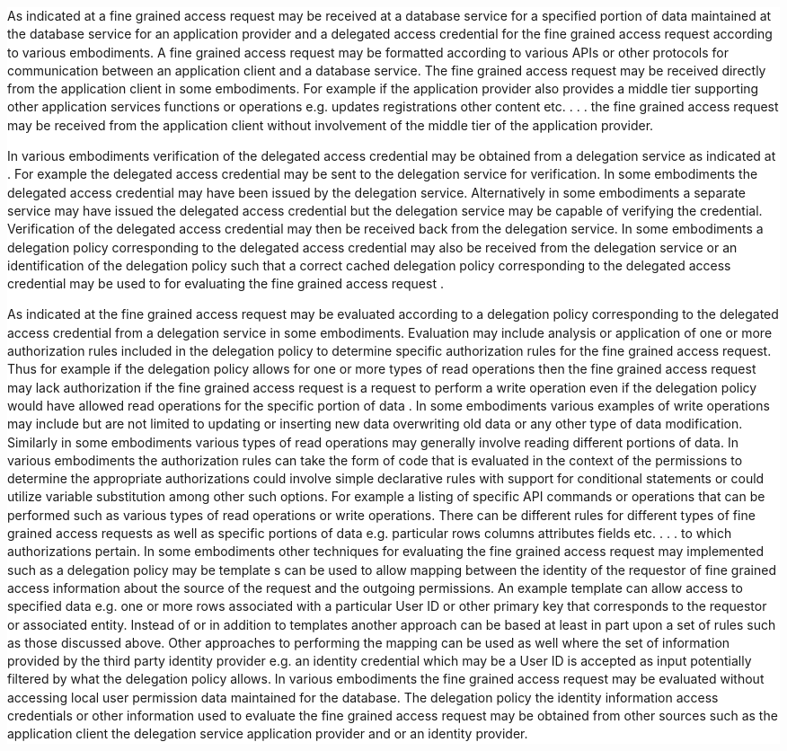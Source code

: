 As indicated at a fine grained access request may be received at a database service for a specified portion of data maintained at the database service for an application provider and a delegated access credential for the fine grained access request according to various embodiments. A fine grained access request may be formatted according to various APIs or other protocols for communication between an application client and a database service. The fine grained access request may be received directly from the application client in some embodiments. For example if the application provider also provides a middle tier supporting other application services functions or operations e.g. updates registrations other content etc. . . . the fine grained access request may be received from the application client without involvement of the middle tier of the application provider.

In various embodiments verification of the delegated access credential may be obtained from a delegation service as indicated at . For example the delegated access credential may be sent to the delegation service for verification. In some embodiments the delegated access credential may have been issued by the delegation service. Alternatively in some embodiments a separate service may have issued the delegated access credential but the delegation service may be capable of verifying the credential. Verification of the delegated access credential may then be received back from the delegation service. In some embodiments a delegation policy corresponding to the delegated access credential may also be received from the delegation service or an identification of the delegation policy such that a correct cached delegation policy corresponding to the delegated access credential may be used to for evaluating the fine grained access request .

As indicated at the fine grained access request may be evaluated according to a delegation policy corresponding to the delegated access credential from a delegation service in some embodiments. Evaluation may include analysis or application of one or more authorization rules included in the delegation policy to determine specific authorization rules for the fine grained access request. Thus for example if the delegation policy allows for one or more types of read operations then the fine grained access request may lack authorization if the fine grained access request is a request to perform a write operation even if the delegation policy would have allowed read operations for the specific portion of data . In some embodiments various examples of write operations may include but are not limited to updating or inserting new data overwriting old data or any other type of data modification. Similarly in some embodiments various types of read operations may generally involve reading different portions of data. In various embodiments the authorization rules can take the form of code that is evaluated in the context of the permissions to determine the appropriate authorizations could involve simple declarative rules with support for conditional statements or could utilize variable substitution among other such options. For example a listing of specific API commands or operations that can be performed such as various types of read operations or write operations. There can be different rules for different types of fine grained access requests as well as specific portions of data e.g. particular rows columns attributes fields etc. . . . to which authorizations pertain. In some embodiments other techniques for evaluating the fine grained access request may implemented such as a delegation policy may be template s can be used to allow mapping between the identity of the requestor of fine grained access information about the source of the request and the outgoing permissions. An example template can allow access to specified data e.g. one or more rows associated with a particular User ID or other primary key that corresponds to the requestor or associated entity. Instead of or in addition to templates another approach can be based at least in part upon a set of rules such as those discussed above. Other approaches to performing the mapping can be used as well where the set of information provided by the third party identity provider e.g. an identity credential which may be a User ID is accepted as input potentially filtered by what the delegation policy allows. In various embodiments the fine grained access request may be evaluated without accessing local user permission data maintained for the database. The delegation policy the identity information access credentials or other information used to evaluate the fine grained access request may be obtained from other sources such as the application client the delegation service application provider and or an identity provider.
